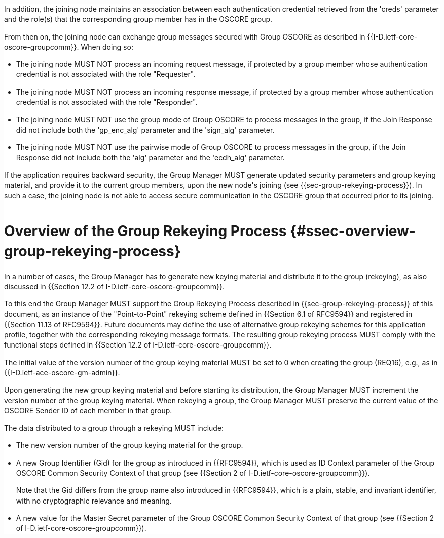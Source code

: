 In addition, the joining node maintains an association between each authentication credential retrieved from the 'creds' parameter and the role(s) that the corresponding group member has in the OSCORE group.

From then on, the joining node can exchange group messages secured with Group OSCORE as described in {{I-D.ietf-core-oscore-groupcomm}}. When doing so:

* The joining node MUST NOT process an incoming request message, if protected by a group member whose authentication credential is not associated with the role "Requester".

* The joining node MUST NOT process an incoming response message, if protected by a group member whose authentication credential is not associated with the role "Responder".

* The joining node MUST NOT use the group mode of Group OSCORE to process messages in the group, if the Join Response did not include both the 'gp_enc_alg' parameter and the 'sign_alg' parameter.

* The joining node MUST NOT use the pairwise mode of Group OSCORE to process messages in the group, if the Join Response did not include both the 'alg' parameter and the 'ecdh_alg' parameter.

If the application requires backward security, the Group Manager MUST generate updated security parameters and group keying material, and provide it to the current group members, upon the new node's joining (see {{sec-group-rekeying-process}}). In such a case, the joining node is not able to access secure communication in the OSCORE group that occurred prior to its joining.

# Overview of the Group Rekeying Process {#ssec-overview-group-rekeying-process}

In a number of cases, the Group Manager has to generate new keying material and distribute it to the group (rekeying), as also discussed in {{Section 12.2 of I-D.ietf-core-oscore-groupcomm}}.

To this end the Group Manager MUST support the Group Rekeying Process described in {{sec-group-rekeying-process}} of this document, as an instance of the "Point-to-Point" rekeying scheme defined in {{Section 6.1 of RFC9594}} and registered in {{Section 11.13 of RFC9594}}. Future documents may define the use of alternative group rekeying schemes for this application profile, together with the corresponding rekeying message formats. The resulting group rekeying process MUST comply with the functional steps defined in {{Section 12.2 of I-D.ietf-core-oscore-groupcomm}}.

The initial value of the version number of the group keying material MUST be set to 0 when creating the group (REQ16), e.g., as in {{I-D.ietf-ace-oscore-gm-admin}}.

Upon generating the new group keying material and before starting its distribution, the Group Manager MUST increment the version number of the group keying material. When rekeying a group, the Group Manager MUST preserve the current value of the OSCORE Sender ID of each member in that group.

The data distributed to a group through a rekeying MUST include:

* The new version number of the group keying material for the group.

* A new Group Identifier (Gid) for the group as introduced in {{RFC9594}}, which is used as ID Context parameter of the Group OSCORE Common Security Context of that group (see {{Section 2 of I-D.ietf-core-oscore-groupcomm}}).

  Note that the Gid differs from the group name also introduced in {{RFC9594}}, which is a plain, stable, and invariant identifier, with no cryptographic relevance and meaning.

* A new value for the Master Secret parameter of the Group OSCORE Common Security Context of that group (see {{Section 2 of I-D.ietf-core-oscore-groupcomm}}).
